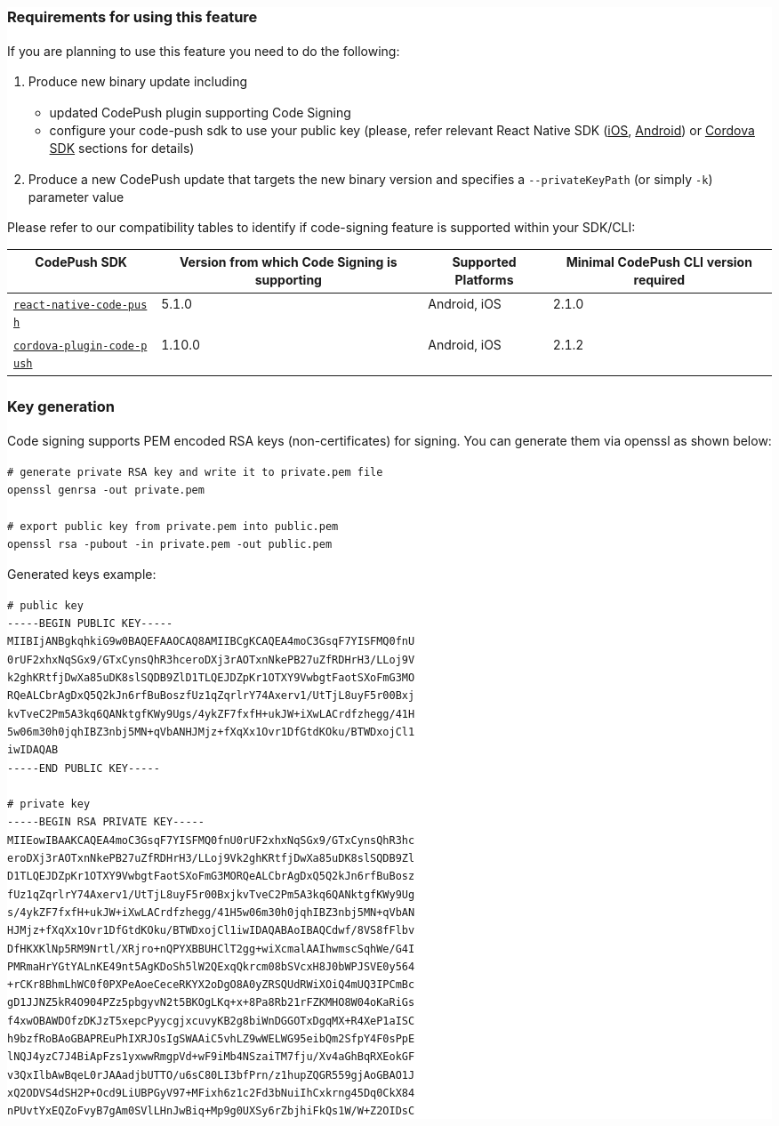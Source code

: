 ### Requirements for using this feature

If you are planning to use this feature you need to do the following:

1. Produce new binary update including 
   * updated CodePush plugin supporting Code Signing
   * configure your code-push sdk to use your public key (please, refer relevant React Native SDK ([iOS](rn-get-started.md#code-signing-setup-ios),  [Android](rn-get-started.md#code-signing-setup-android)) or [Cordova SDK](cordova.md#getting-started) sections for details)

2. Produce a new CodePush update that targets the new binary version and specifies a `--privateKeyPath` (or simply `-k`) parameter value

Please refer to our compatibility tables to identify if code-signing feature is supported within your SDK/CLI:

|CodePush SDK|Version from which Code Signing is supporting|Supported Platforms|Minimal CodePush CLI version required|
|----|----|----|----|
|[`react-native-code-push`](rn-overview.md)|5.1.0|Android, iOS|2.1.0|
|[`cordova-plugin-code-push`](cordova.md)|1.10.0|Android, iOS|2.1.2|

### Key generation

Code signing supports PEM encoded RSA keys (non-certificates) for signing. You can generate them via openssl as shown below:

```shell
# generate private RSA key and write it to private.pem file
openssl genrsa -out private.pem

# export public key from private.pem into public.pem
openssl rsa -pubout -in private.pem -out public.pem
```

Generated keys example:

```shell
# public key
-----BEGIN PUBLIC KEY-----
MIIBIjANBgkqhkiG9w0BAQEFAAOCAQ8AMIIBCgKCAQEA4moC3GsqF7YISFMQ0fnU
0rUF2xhxNqSGx9/GTxCynsQhR3hceroDXj3rAOTxnNkePB27uZfRDHrH3/LLoj9V
k2ghKRtfjDwXa85uDK8slSQDB9ZlD1TLQEJDZpKr1OTXY9VwbgtFaotSXoFmG3MO
RQeALCbrAgDxQ5Q2kJn6rfBuBoszfUz1qZqrlrY74Axerv1/UtTjL8uyF5r00Bxj
kvTveC2Pm5A3kq6QANktgfKWy9Ugs/4ykZF7fxfH+ukJW+iXwLACrdfzhegg/41H
5w06m30h0jqhIBZ3nbj5MN+qVbANHJMjz+fXqXx1Ovr1DfGtdKOku/BTWDxojCl1
iwIDAQAB
-----END PUBLIC KEY-----

# private key
-----BEGIN RSA PRIVATE KEY-----
MIIEowIBAAKCAQEA4moC3GsqF7YISFMQ0fnU0rUF2xhxNqSGx9/GTxCynsQhR3hc
eroDXj3rAOTxnNkePB27uZfRDHrH3/LLoj9Vk2ghKRtfjDwXa85uDK8slSQDB9Zl
D1TLQEJDZpKr1OTXY9VwbgtFaotSXoFmG3MORQeALCbrAgDxQ5Q2kJn6rfBuBosz
fUz1qZqrlrY74Axerv1/UtTjL8uyF5r00BxjkvTveC2Pm5A3kq6QANktgfKWy9Ug
s/4ykZF7fxfH+ukJW+iXwLACrdfzhegg/41H5w06m30h0jqhIBZ3nbj5MN+qVbAN
HJMjz+fXqXx1Ovr1DfGtdKOku/BTWDxojCl1iwIDAQABAoIBAQCdwf/8VS8fFlbv
DfHKXKlNp5RM9Nrtl/XRjro+nQPYXBBUHClT2gg+wiXcmalAAIhwmscSqhWe/G4I
PMRmaHrYGtYALnKE49nt5AgKDoSh5lW2QExqQkrcm08bSVcxH8J0bWPJSVE0y564
+rCKr8BhmLhWC0f0PXPeAoeCeceRKYX2oDgO8A0yZRSQUdRWiXOiQ4mUQ3IPCmBc
gD1JJNZ5kR4O904PZz5pbgyvN2t5BKOgLKq+x+8Pa8Rb21rFZKMHO8W04oKaRiGs
f4xwOBAWDOfzDKJzT5xepcPyycgjxcuvyKB2g8biWnDGGOTxDgqMX+R4XeP1aISC
h9bzfRoBAoGBAPREuPhIXRJOsIgSWAAiC5vhLZ9wWELWG95eibQm2SfpY4F0sPpE
lNQJ4yzC7J4BiApFzs1yxwwRmgpVd+wF9iMb4NSzaiTM7fju/Xv4aGhBqRXEokGF
v3QxIlbAwBqeL0rJAAadjbUTTO/u6sC80LI3bfPrn/z1hupZQGR559gjAoGBAO1J
xQ2ODVS4dSH2P+Ocd9LiUBPGyV97+MFixh6z1c2Fd3bNuiIhCxkrng45Dq0CkX84
nPUvtYxEQZoFvyB7gAm0SVlLHnJwBiq+Mp9g0UXSy6rZbjhiFkQs1W/W+Z2OIDsC
```